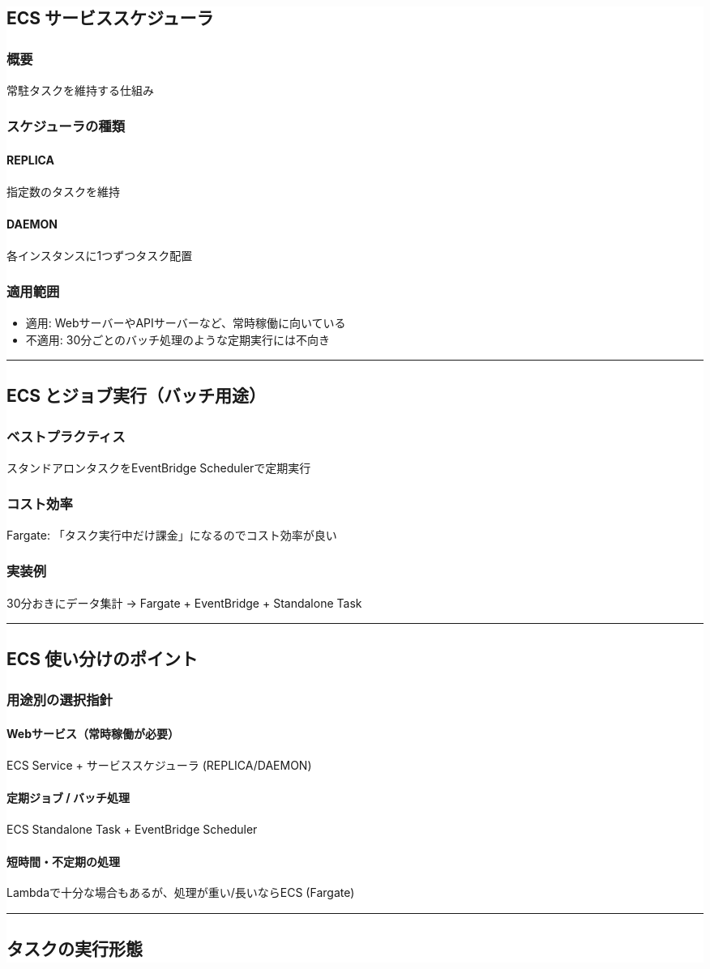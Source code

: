 
## ECS サービススケジューラ

### 概要
常駐タスクを維持する仕組み

### スケジューラの種類

#### REPLICA
指定数のタスクを維持

#### DAEMON  
各インスタンスに1つずつタスク配置

### 適用範囲
- 適用: WebサーバーやAPIサーバーなど、常時稼働に向いている
- 不適用: 30分ごとのバッチ処理のような定期実行には不向き

---

## ECS とジョブ実行（バッチ用途）

### ベストプラクティス
スタンドアロンタスクをEventBridge Schedulerで定期実行

### コスト効率
Fargate: 「タスク実行中だけ課金」になるのでコスト効率が良い

### 実装例
30分おきにデータ集計 → Fargate + EventBridge + Standalone Task

---

## ECS 使い分けのポイント

### 用途別の選択指針

#### Webサービス（常時稼働が必要）
ECS Service + サービススケジューラ (REPLICA/DAEMON)

#### 定期ジョブ / バッチ処理  
ECS Standalone Task + EventBridge Scheduler

#### 短時間・不定期の処理
Lambdaで十分な場合もあるが、処理が重い/長いならECS (Fargate)

---

## タスクの実行形態
